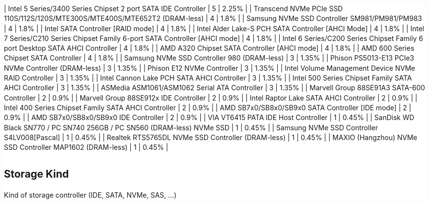 | Intel 5 Series/3400 Series Chipset 2 port SATA IDE Controller                           | 5        | 2.25%   |
| Transcend NVMe PCIe SSD 110S/112S/120S/MTE300S/MTE400S/MTE652T2 (DRAM-less)             | 4        | 1.8%    |
| Samsung NVMe SSD Controller SM981/PM981/PM983                                           | 4        | 1.8%    |
| Intel SATA Controller [RAID mode]                                                       | 4        | 1.8%    |
| Intel Alder Lake-S PCH SATA Controller [AHCI Mode]                                      | 4        | 1.8%    |
| Intel 7 Series/C210 Series Chipset Family 6-port SATA Controller [AHCI mode]            | 4        | 1.8%    |
| Intel 6 Series/C200 Series Chipset Family 6 port Desktop SATA AHCI Controller           | 4        | 1.8%    |
| AMD A320 Chipset SATA Controller [AHCI mode]                                            | 4        | 1.8%    |
| AMD 600 Series Chipset SATA Controller                                                  | 4        | 1.8%    |
| Samsung NVMe SSD Controller 980 (DRAM-less)                                             | 3        | 1.35%   |
| Phison PS5013-E13 PCIe3 NVMe Controller (DRAM-less)                                     | 3        | 1.35%   |
| Phison E12 NVMe Controller                                                              | 3        | 1.35%   |
| Intel Volume Management Device NVMe RAID Controller                                     | 3        | 1.35%   |
| Intel Cannon Lake PCH SATA AHCI Controller                                              | 3        | 1.35%   |
| Intel 500 Series Chipset Family SATA AHCI Controller                                    | 3        | 1.35%   |
| ASMedia ASM1061/ASM1062 Serial ATA Controller                                           | 3        | 1.35%   |
| Marvell Group 88SE91A3 SATA-600 Controller                                              | 2        | 0.9%    |
| Marvell Group 88SE912x IDE Controller                                                   | 2        | 0.9%    |
| Intel Raptor Lake SATA AHCI Controller                                                  | 2        | 0.9%    |
| Intel 400 Series Chipset Family SATA AHCI Controller                                    | 2        | 0.9%    |
| AMD SB7x0/SB8x0/SB9x0 SATA Controller [IDE mode]                                        | 2        | 0.9%    |
| AMD SB7x0/SB8x0/SB9x0 IDE Controller                                                    | 2        | 0.9%    |
| VIA VT6415 PATA IDE Host Controller                                                     | 1        | 0.45%   |
| SanDisk WD Black SN770 / PC SN740 256GB / PC SN560 (DRAM-less) NVMe SSD                 | 1        | 0.45%   |
| Samsung NVMe SSD Controller S4LV008[Pascal]                                             | 1        | 0.45%   |
| Realtek RTS5765DL NVMe SSD Controller (DRAM-less)                                       | 1        | 0.45%   |
| MAXIO (Hangzhou) NVMe SSD Controller MAP1602 (DRAM-less)                                | 1        | 0.45%   |

Storage Kind
------------

Kind of storage controller (IDE, SATA, NVMe, SAS, ...)
